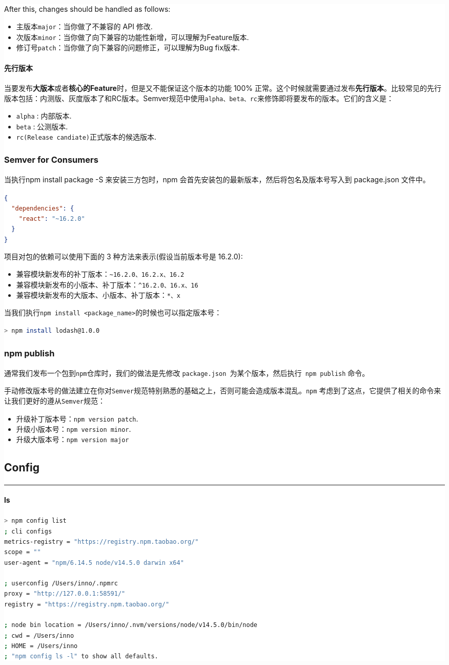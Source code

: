 After this, changes should be handled as follows:

- 主版本`major`：当你做了不兼容的 API 修改.
- 次版本`minor`：当你做了向下兼容的功能性新增，可以理解为Feature版本.
- 修订号`patch`：当你做了向下兼容的问题修正，可以理解为Bug fix版本.

#### 先行版本

当要发布**大版本**或者**核心的Feature**时，但是又不能保证这个版本的功能 100% 正常。这个时候就需要通过发布**先行版本**。比较常见的先行版本包括：内测版、灰度版本了和RC版本。Semver规范中使用`alpha、beta、rc`来修饰即将要发布的版本。它们的含义是：

- `alpha` : 内部版本.
- `beta` : 公测版本.
- `rc(Release candiate)`正式版本的候选版本.

### Semver for Consumers

当执行npm install package -S 来安装三方包时，npm 会首先安装包的最新版本，然后将包名及版本号写入到 package.json 文件中。

```json
{
  "dependencies": {
    "react": "~16.2.0"
  }
}
```

项目对包的依赖可以使用下面的 3 种方法来表示(假设当前版本号是 16.2.0):

- 兼容模块新发布的补丁版本：`~16.2.0、16.2.x、16.2`
- 兼容模块新发布的小版本、补丁版本：`^16.2.0、16.x、16`
- 兼容模块新发布的大版本、小版本、补丁版本：`*、x`

当我们执行`npm install <package_name>`的时候也可以指定版本号：

```bash
> npm install lodash@1.0.0
```

### npm publish

通常我们发布一个包到`npm`仓库时，我们的做法是先修改 `package.json `为某个版本，然后执行` npm publish` 命令。

手动修改版本号的做法建立在你对`Semver`规范特别熟悉的基础之上，否则可能会造成版本混乱。`npm` 考虑到了这点，它提供了相关的命令来让我们更好的遵从`Semver`规范：

- 升级补丁版本号：`npm version patch`.
- 升级小版本号：`npm version minor`.
- 升级大版本号：`npm version major`

## Config

-----

#### ls

```bash
> npm config list
; cli configs
metrics-registry = "https://registry.npm.taobao.org/"
scope = ""
user-agent = "npm/6.14.5 node/v14.5.0 darwin x64"

; userconfig /Users/inno/.npmrc
proxy = "http://127.0.0.1:58591/"
registry = "https://registry.npm.taobao.org/"

; node bin location = /Users/inno/.nvm/versions/node/v14.5.0/bin/node
; cwd = /Users/inno
; HOME = /Users/inno
; "npm config ls -l" to show all defaults.
```